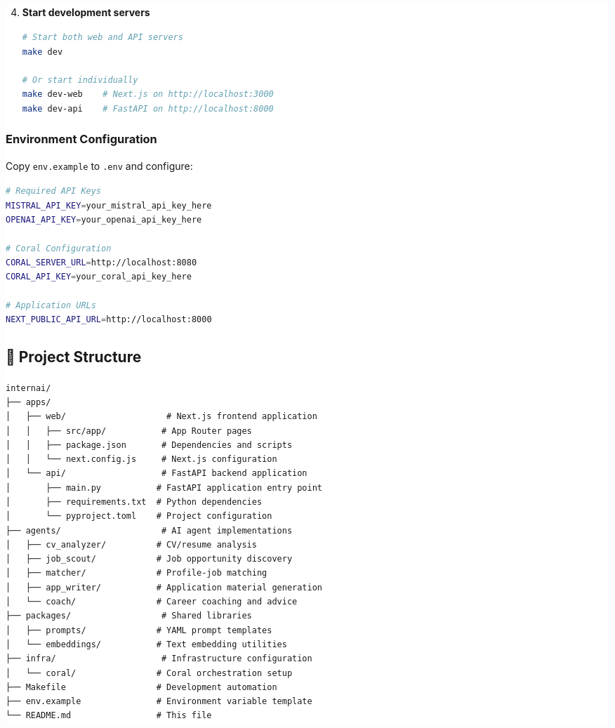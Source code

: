 4. **Start development servers**
   ```bash
   # Start both web and API servers
   make dev
   
   # Or start individually
   make dev-web    # Next.js on http://localhost:3000
   make dev-api    # FastAPI on http://localhost:8000
   ```

### Environment Configuration

Copy `env.example` to `.env` and configure:

```bash
# Required API Keys
MISTRAL_API_KEY=your_mistral_api_key_here
OPENAI_API_KEY=your_openai_api_key_here

# Coral Configuration
CORAL_SERVER_URL=http://localhost:8080
CORAL_API_KEY=your_coral_api_key_here

# Application URLs
NEXT_PUBLIC_API_URL=http://localhost:8000
```

## 📁 Project Structure

```
internai/
├── apps/
│   ├── web/                    # Next.js frontend application
│   │   ├── src/app/           # App Router pages
│   │   ├── package.json       # Dependencies and scripts
│   │   └── next.config.js     # Next.js configuration
│   └── api/                   # FastAPI backend application
│       ├── main.py           # FastAPI application entry point
│       ├── requirements.txt  # Python dependencies
│       └── pyproject.toml    # Project configuration
├── agents/                    # AI agent implementations
│   ├── cv_analyzer/          # CV/resume analysis
│   ├── job_scout/            # Job opportunity discovery
│   ├── matcher/              # Profile-job matching
│   ├── app_writer/           # Application material generation
│   └── coach/                # Career coaching and advice
├── packages/                  # Shared libraries
│   ├── prompts/              # YAML prompt templates
│   └── embeddings/           # Text embedding utilities
├── infra/                     # Infrastructure configuration
│   └── coral/                # Coral orchestration setup
├── Makefile                  # Development automation
├── env.example               # Environment variable template
└── README.md                 # This file
```
